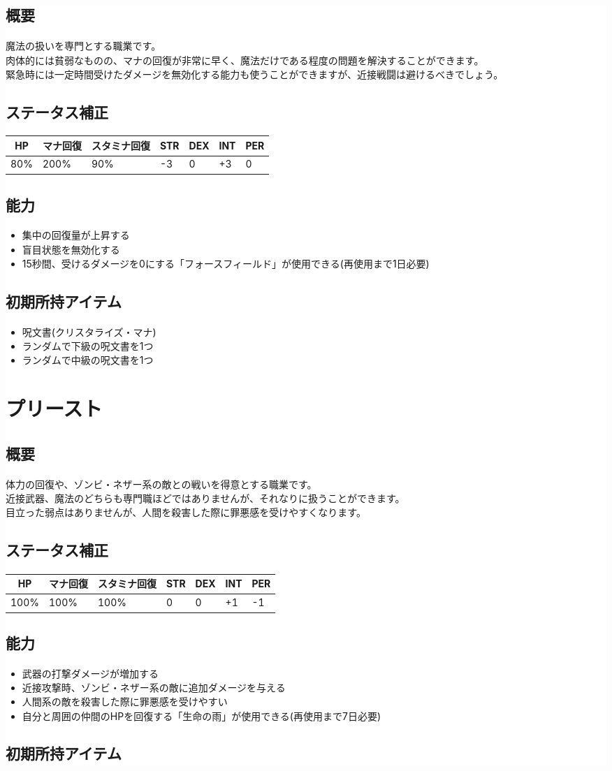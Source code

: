 ## 概要

魔法の扱いを専門とする職業です。  
肉体的には貧弱なものの、マナの回復が非常に早く、魔法だけである程度の問題を解決することができます。  
緊急時には一定時間受けたダメージを無効化する能力も使うことができますが、近接戦闘は避けるべきでしょう。

## ステータス補正

|HP  |マナ回復|スタミナ回復|STR|DEX|INT|PER|
|----|--------|------------|---|---|---|---|
|80% |200%    |90%         |-3 |0  |+3 |0  |

## 能力

- 集中の回復量が上昇する
- 盲目状態を無効化する
- 15秒間、受けるダメージを0にする「フォースフィールド」が使用できる(再使用まで1日必要)

## 初期所持アイテム

- 呪文書(クリスタライズ・マナ)
- ランダムで下級の呪文書を1つ
- ランダムで中級の呪文書を1つ

# プリースト

## 概要

体力の回復や、ゾンビ・ネザー系の敵との戦いを得意とする職業です。  
近接武器、魔法のどちらも専門職ほどではありませんが、それなりに扱うことができます。  
目立った弱点はありませんが、人間を殺害した際に罪悪感を受けやすくなります。

## ステータス補正
|HP  |マナ回復|スタミナ回復|STR|DEX|INT|PER|
|----|--------|------------|---|---|---|---|
|100%|100%    |100%        |0  |0  |+1 |-1 |

## 能力

- 武器の打撃ダメージが増加する
- 近接攻撃時、ゾンビ・ネザー系の敵に追加ダメージを与える
- 人間系の敵を殺害した際に罪悪感を受けやすい
- 自分と周囲の仲間のHPを回復する「生命の雨」が使用できる(再使用まで7日必要)

## 初期所持アイテム
